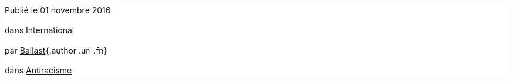 Publié le 01 novembre 2016

dans [International](https://www.revue-ballast.fr/category/comprendre/international/)

par [Ballast](https://www.revue-ballast.fr/author/revue_ballast/ "Articles par Ballast"){.author .url .fn}

dans [Antiracisme](https://www.revue-ballast.fr/category/lutter/antiracisme/)

